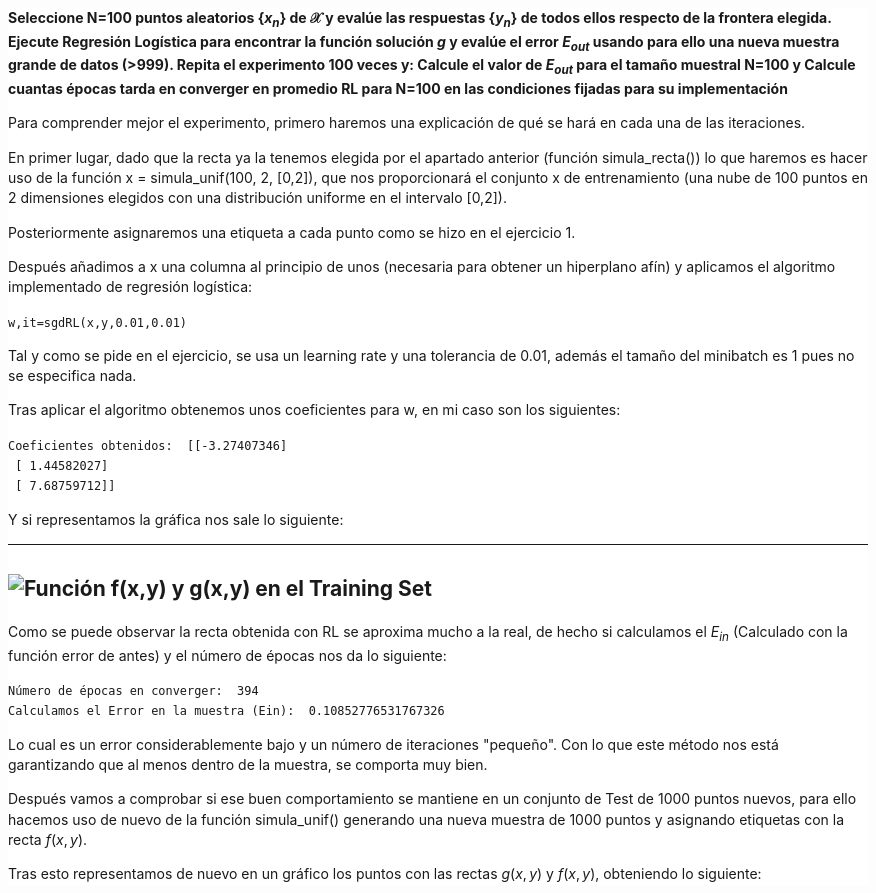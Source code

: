 **Seleccione N=100 puntos aleatorios {$x_n$} de $\mathcal{X}$ y evalúe las respuestas {$y_n$} de todos ellos respecto de la frontera elegida. Ejecute Regresión Logística para encontrar la función solución $g$ y evalúe el error $E_{out}$ usando para ello una nueva muestra grande de datos (>999). Repita el experimento 100 veces y: Calcule el valor de $E_{out}$ para el tamaño muestral N=100 y Calcule cuantas épocas tarda en converger en promedio RL para N=100 en las condiciones fijadas para su implementación**

Para comprender mejor el experimento, primero haremos una explicación de qué se hará en cada una de las iteraciones.

En primer lugar, dado que la recta ya la tenemos elegida por el apartado anterior (función simula_recta()) lo que haremos es hacer uso de la función x = simula_unif(100, 2, [0,2]), que nos proporcionará el conjunto x de entrenamiento (una nube de 100 puntos en 2 dimensiones elegidos con una distribución uniforme en el intervalo [0,2]). 

Posteriormente asignaremos una etiqueta a cada punto como se hizo en el ejercicio 1. 

Después añadimos a x una columna al principio de unos (necesaria para obtener un hiperplano afín) y aplicamos el algoritmo implementado de regresión logística: 

~~~
w,it=sgdRL(x,y,0.01,0.01)
~~~

Tal y como se pide en el ejercicio, se usa un learning rate y una tolerancia de 0.01, además el tamaño del minibatch es 1 pues no se especifica nada. 

Tras aplicar el algoritmo obtenemos unos coeficientes para w, en mi caso son los siguientes: 

~~~
Coeficientes obtenidos:  [[-3.27407346]
 [ 1.44582027]
 [ 7.68759712]]
~~~

Y si representamos la gráfica nos sale lo siguiente: 

------------------------------------------------------------
![Función $f(x,y)$ y $g(x,y)$ en el Training Set](EjemploRL.png)
------------------------------------------------------------

Como se puede observar la recta obtenida con RL se aproxima mucho a la real, de hecho si calculamos el $E_{in}$ (Calculado con la función error de antes) y el número de épocas nos da lo siguiente: 

~~~
Número de épocas en converger:  394
Calculamos el Error en la muestra (Ein):  0.10852776531767326
~~~

Lo cual es un error considerablemente bajo y un número de iteraciones "pequeño". Con lo que este método nos está garantizando que al menos dentro de la muestra, se comporta muy bien.

Después vamos a comprobar si ese buen comportamiento se mantiene en un conjunto de Test de 1000 puntos nuevos, para ello hacemos uso de nuevo de la función simula_unif() generando una nueva muestra de 1000 puntos y asignando etiquetas con la recta $f(x,y)$.

Tras esto representamos de nuevo en un gráfico los puntos con las rectas $g(x,y)$ y $f(x,y)$, obteniendo lo siguiente:
